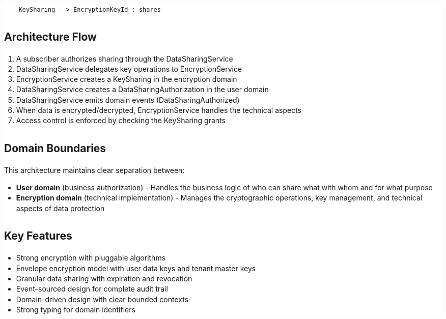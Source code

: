 ```mermaid
    KeySharing --> EncryptionKeyId : shares
```

## Architecture Flow

1. A subscriber authorizes sharing through the DataSharingService
2. DataSharingService delegates key operations to EncryptionService
3. EncryptionService creates a KeySharing in the encryption domain
4. DataSharingService creates a DataSharingAuthorization in the user domain
5. DataSharingService emits domain events (DataSharingAuthorized)
6. When data is encrypted/decrypted, EncryptionService handles the technical aspects
7. Access control is enforced by checking the KeySharing grants

## Domain Boundaries

This architecture maintains clear separation between:
- **User domain** (business authorization) - Handles the business logic of who can share what with whom and for what purpose
- **Encryption domain** (technical implementation) - Manages the cryptographic operations, key management, and technical aspects of data protection

## Key Features

- Strong encryption with pluggable algorithms
- Envelope encryption model with user data keys and tenant master keys
- Granular data sharing with expiration and revocation
- Event-sourced design for complete audit trail
- Domain-driven design with clear bounded contexts
- Strong typing for domain identifiers